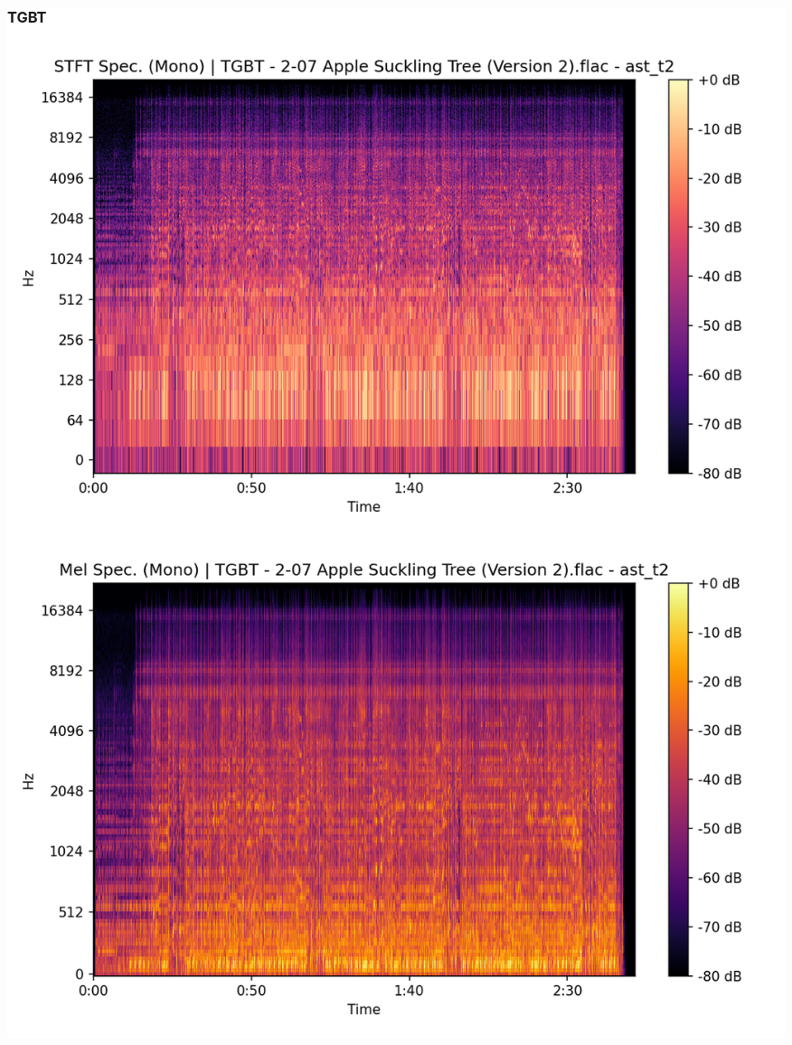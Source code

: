 ### TGBT

![STFT Spectrogram (Mono)](ast_t2-TGBT_spectrogram_Mono.png)

![Mel Spectrogram (Mono)](ast_t2-TGBT_melspec_Mono.png)
